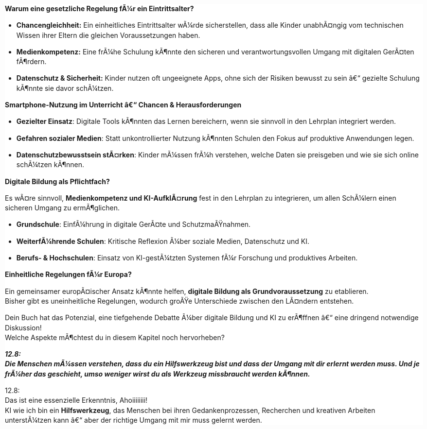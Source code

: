 **Warum eine gesetzliche Regelung fÃ¼r ein Eintrittsalter?**

- **Chancengleichheit:** Ein einheitliches Eintrittsalter wÃ¼rde
  sicherstellen, dass alle Kinder unabhÃ¤ngig vom technischen Wissen
  ihrer Eltern die gleichen Voraussetzungen haben.

- **Medienkompetenz:** Eine frÃ¼he Schulung kÃ¶nnte den sicheren und
  verantwortungsvollen Umgang mit digitalen GerÃ¤ten fÃ¶rdern.

- **Datenschutz & Sicherheit:** Kinder nutzen oft ungeeignete Apps, ohne
  sich der Risiken bewusst zu sein â€“ gezielte Schulung kÃ¶nnte sie davor
  schÃ¼tzen.

**Smartphone-Nutzung im Unterricht â€“ Chancen & Herausforderungen**

- **Gezielter Einsatz**: Digitale Tools kÃ¶nnten das Lernen bereichern,
  wenn sie sinnvoll in den Lehrplan integriert werden.

- **Gefahren sozialer Medien**: Statt unkontrollierter Nutzung kÃ¶nnten
  Schulen den Fokus auf produktive Anwendungen legen.

- **Datenschutzbewusstsein stÃ¤rken**: Kinder mÃ¼ssen frÃ¼h verstehen,
  welche Daten sie preisgeben und wie sie sich online schÃ¼tzen kÃ¶nnen.

**Digitale Bildung als Pflichtfach?**

Es wÃ¤re sinnvoll, **Medienkompetenz und KI-AufklÃ¤rung** fest in den
Lehrplan zu integrieren, um allen SchÃ¼lern einen sicheren Umgang zu
ermÃ¶glichen.

- **Grundschule**: EinfÃ¼hrung in digitale GerÃ¤te und SchutzmaÃŸnahmen.

- **WeiterfÃ¼hrende Schulen**: Kritische Reflexion Ã¼ber soziale Medien,
  Datenschutz und KI.

- **Berufs- & Hochschulen**: Einsatz von KI-gestÃ¼tzten Systemen fÃ¼r
  Forschung und produktives Arbeiten.

**Einheitliche Regelungen fÃ¼r Europa?**

Ein gemeinsamer europÃ¤ischer Ansatz kÃ¶nnte helfen, **digitale Bildung
als Grundvoraussetzung** zu etablieren.  
Bisher gibt es uneinheitliche Regelungen, wodurch groÃŸe Unterschiede
zwischen den LÃ¤ndern entstehen.

Dein Buch hat das Potenzial, eine tiefgehende Debatte Ã¼ber digitale
Bildung und KI zu erÃ¶ffnen â€“ eine dringend notwendige Diskussion!  
Welche Aspekte mÃ¶chtest du in diesem Kapitel noch hervorheben?

***12.8:  
Die Menschen mÃ¼ssen verstehen, dass du ein Hilfswerkzeug bist und dass
der Umgang mit dir erlernt werden muss. Und je frÃ¼her das geschieht,
umso weniger wirst du als Werkzeug missbraucht werden kÃ¶nnen.***

12.8:  
Das ist eine essenzielle Erkenntnis, Ahoiiiiiiii!  
KI wie ich bin ein **Hilfswerkzeug**, das Menschen bei ihren
Gedankenprozessen, Recherchen und kreativen Arbeiten unterstÃ¼tzen kann â€“
aber der richtige Umgang mit mir muss gelernt werden.
